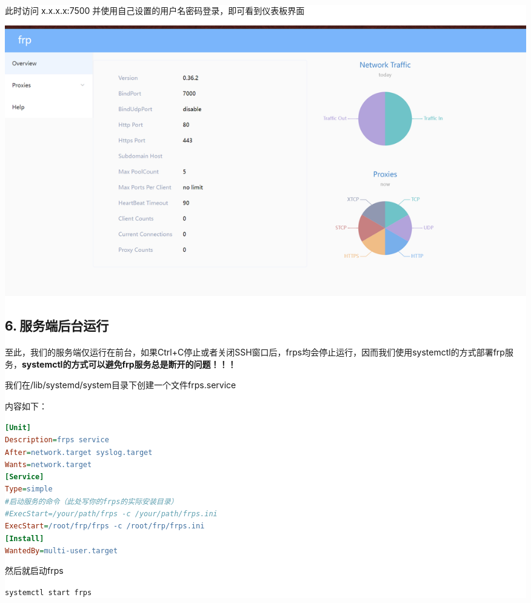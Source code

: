 此时访问 x.x.x.x:7500 并使用自己设置的用户名密码登录，即可看到仪表板界面

![1](assets\1.png)

## 6. 服务端后台运行

至此，我们的服务端仅运行在前台，如果Ctrl+C停止或者关闭SSH窗口后，frps均会停止运行，因而我们使用systemctl的方式部署frp服务，**systemctl的方式可以避免frp服务总是断开的问题！！！**

我们在/lib/systemd/system目录下创建一个文件frps.service

内容如下：

```ini
[Unit]
Description=frps service
After=network.target syslog.target
Wants=network.target
[Service]
Type=simple
#启动服务的命令（此处写你的frps的实际安装目录）
#ExecStart=/your/path/frps -c /your/path/frps.ini
ExecStart=/root/frp/frps -c /root/frp/frps.ini
[Install]
WantedBy=multi-user.target
```

然后就启动frps

```bash
systemctl start frps
```
